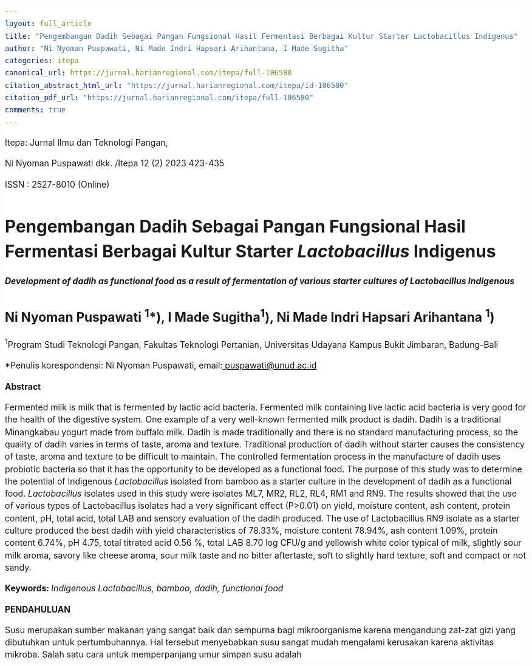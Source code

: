 ```yaml
---
layout: full_article
title: "Pengembangan Dadih Sebagai Pangan Fungsional Hasil Fermentasi Berbagai Kultur Starter Lactobacillus Indigenus"
author: "Ni Nyoman Puspawati, Ni Made Indri Hapsari Arihantana, I Made Sugitha"
categories: itepa
canonical_url: https://jurnal.harianregional.com/itepa/full-106580 
citation_abstract_html_url: "https://jurnal.harianregional.com/itepa/id-106580"
citation_pdf_url: "https://jurnal.harianregional.com/itepa/full-106580"  
comments: true
---
```


<p><span class="font1">Itepa: Jurnal Ilmu dan Teknologi Pangan,</span></p>
<p><span class="font1">Ni Nyoman Puspawati dkk. /Itepa 12 (2) 2023 423-435</span></p>
<p><span class="font1">ISSN : 2527-8010 (Online)</span></p><a name="caption1"></a>
<h1><a name="bookmark0"></a><span class="font5" style="font-weight:bold;"><a name="bookmark1"></a>Pengembangan Dadih Sebagai Pangan Fungsional Hasil Fermentasi Berbagai Kultur Starter </span><span class="font5" style="font-weight:bold;font-style:italic;">Lactobacillus</span><span class="font5" style="font-weight:bold;"> Indigenus</span></h1>
<p><span class="font4" style="font-weight:bold;font-style:italic;">Development of dadih as functional food as a result of fermentation of various starter cultures of Lactobacillus Indigenous</span></p>
<h2><a name="bookmark2"></a><span class="font3" style="font-weight:bold;"><a name="bookmark3"></a>Ni Nyoman Puspawati <sup>1</sup></span><span class="font0" style="font-weight:bold;">*)</span><span class="font3" style="font-weight:bold;">, I Made Sugitha<sup>1</sup></span><span class="font0" style="font-weight:bold;">)</span><span class="font3" style="font-weight:bold;">, Ni Made Indri Hapsari Arihantana <sup>1</sup></span><span class="font0" style="font-weight:bold;">)</span></h2>
<p><span class="font2"><sup>1</sup>Program Studi Teknologi Pangan, Fakultas Teknologi Pertanian, Universitas Udayana Kampus Bukit Jimbaran, Badung-Bali</span></p>
<p><span class="font2">*Penulis korespondensi: Ni Nyoman Puspawati, email:</span><a href="mailto:puspawati@unud.ac.id"><span class="font2"> </span><span class="font2" style="text-decoration:underline;">puspawati@unud.ac.id</span></a></p>
<p><span class="font2" style="font-weight:bold;">Abstract</span></p>
<p><span class="font2">Fermented milk is milk that is fermented by lactic acid bacteria. Fermented milk containing live lactic acid bacteria is very good for the health of the digestive system. One example of a very well-known fermented milk product is dadih. Dadih is a traditional Minangkabau yogurt made from buffalo milk. Dadih is made traditionally and there is no standard manufacturing process, so the quality of dadih varies in terms of taste, aroma and texture. Traditional production of dadih without starter causes the consistency of taste, aroma and texture to be difficult to maintain. The controlled fermentation process in the manufacture of dadih uses probiotic bacteria so that it has the opportunity to be developed as a functional food. The purpose of this study was to determine the potential of Indigenous </span><span class="font2" style="font-style:italic;">Lactobacillus</span><span class="font2"> isolated from bamboo as a starter culture in the development of dadih as a functional food. </span><span class="font2" style="font-style:italic;">Lactobacillus</span><span class="font2"> isolates used in this study were isolates ML7, MR2, RL2, RL4, RM1 and RN9. The results showed that the use of various types of Lactobacillus isolates had a very significant effect (P&gt;0.01) on yield, moisture content, ash content, protein content, pH, total acid, total LAB and sensory evaluation of the dadih produced. The use of Lactobacillus RN9 isolate as a starter culture produced the best dadih with yield characteristics of 78.33%, moisture content 78.94%, ash content 1.09%, protein content 6.74%, pH 4.75, total titrated acid 0.56 %, total LAB 8.70 log CFU/g and yellowish white color typical of milk, slightly sour milk aroma, savory like cheese aroma, sour milk taste and no bitter aftertaste, soft to slightly hard texture, soft and compact or not sandy.</span></p>
<p><span class="font2" style="font-weight:bold;">Keywords: </span><span class="font2" style="font-style:italic;">Indigenous Lactobacillus, bamboo, dadih, functional food</span></p>
<p><span class="font4" style="font-weight:bold;">PENDAHULUAN</span></p>
<p><span class="font3">Susu merupakan sumber makanan yang sangat baik dan sempurna bagi mikroorganisme karena mengandung zat-zat gizi yang dibutuhkan untuk pertumbuhannya. Hal tersebut menyebabkan susu sangat mudah mengalami kerusakan karena aktivitas mikroba. Salah satu cara untuk memperpanjang umur simpan susu adalah</span></p>
